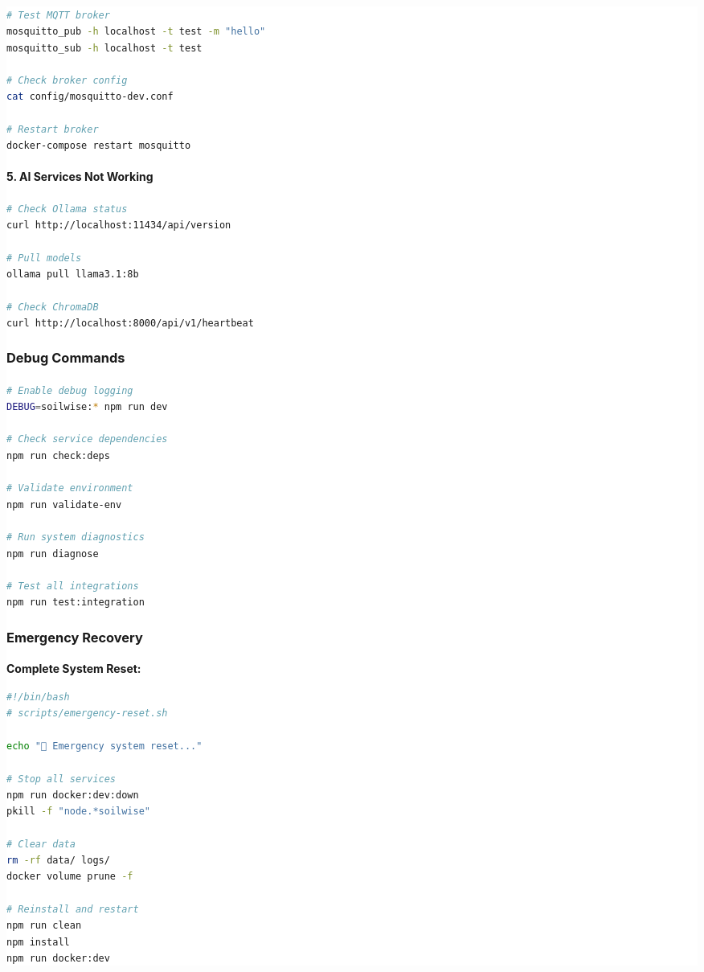 ```bash
# Test MQTT broker
mosquitto_pub -h localhost -t test -m "hello"
mosquitto_sub -h localhost -t test

# Check broker config
cat config/mosquitto-dev.conf

# Restart broker
docker-compose restart mosquitto
```

#### 5. **AI Services Not Working**

```bash
# Check Ollama status
curl http://localhost:11434/api/version

# Pull models
ollama pull llama3.1:8b

# Check ChromaDB
curl http://localhost:8000/api/v1/heartbeat
```

### Debug Commands

```bash
# Enable debug logging
DEBUG=soilwise:* npm run dev

# Check service dependencies
npm run check:deps

# Validate environment
npm run validate-env

# Run system diagnostics
npm run diagnose

# Test all integrations
npm run test:integration
```

### Emergency Recovery

**Complete System Reset:**

```bash
#!/bin/bash
# scripts/emergency-reset.sh

echo "🚨 Emergency system reset..."

# Stop all services
npm run docker:dev:down
pkill -f "node.*soilwise"

# Clear data
rm -rf data/ logs/
docker volume prune -f

# Reinstall and restart
npm run clean
npm install
npm run docker:dev
```